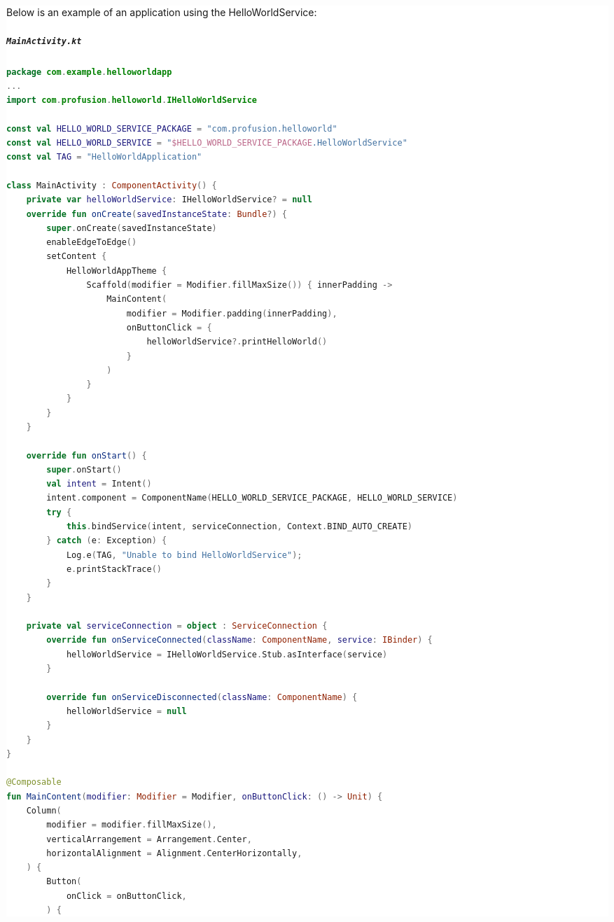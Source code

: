 Below is an example of an application using the HelloWorldService:
##### `MainActivity.kt`

```kotlin
package com.example.helloworldapp
...
import com.profusion.helloworld.IHelloWorldService

const val HELLO_WORLD_SERVICE_PACKAGE = "com.profusion.helloworld"
const val HELLO_WORLD_SERVICE = "$HELLO_WORLD_SERVICE_PACKAGE.HelloWorldService"
const val TAG = "HelloWorldApplication"

class MainActivity : ComponentActivity() {
    private var helloWorldService: IHelloWorldService? = null
    override fun onCreate(savedInstanceState: Bundle?) {
        super.onCreate(savedInstanceState)
        enableEdgeToEdge()
        setContent {
            HelloWorldAppTheme {
                Scaffold(modifier = Modifier.fillMaxSize()) { innerPadding ->
                    MainContent(
                        modifier = Modifier.padding(innerPadding),
                        onButtonClick = {
                            helloWorldService?.printHelloWorld()
                        }
                    )
                }
            }
        }
    }

    override fun onStart() {
        super.onStart()
        val intent = Intent()
        intent.component = ComponentName(HELLO_WORLD_SERVICE_PACKAGE, HELLO_WORLD_SERVICE)
        try {
            this.bindService(intent, serviceConnection, Context.BIND_AUTO_CREATE)
        } catch (e: Exception) {
            Log.e(TAG, "Unable to bind HelloWorldService");
            e.printStackTrace()
        }
    }

    private val serviceConnection = object : ServiceConnection {
        override fun onServiceConnected(className: ComponentName, service: IBinder) {
            helloWorldService = IHelloWorldService.Stub.asInterface(service)
        }

        override fun onServiceDisconnected(className: ComponentName) {
            helloWorldService = null
        }
    }
}

@Composable
fun MainContent(modifier: Modifier = Modifier, onButtonClick: () -> Unit) {
    Column(
        modifier = modifier.fillMaxSize(),
        verticalArrangement = Arrangement.Center,
        horizontalAlignment = Alignment.CenterHorizontally,
    ) {
        Button(
            onClick = onButtonClick,
        ) {
```